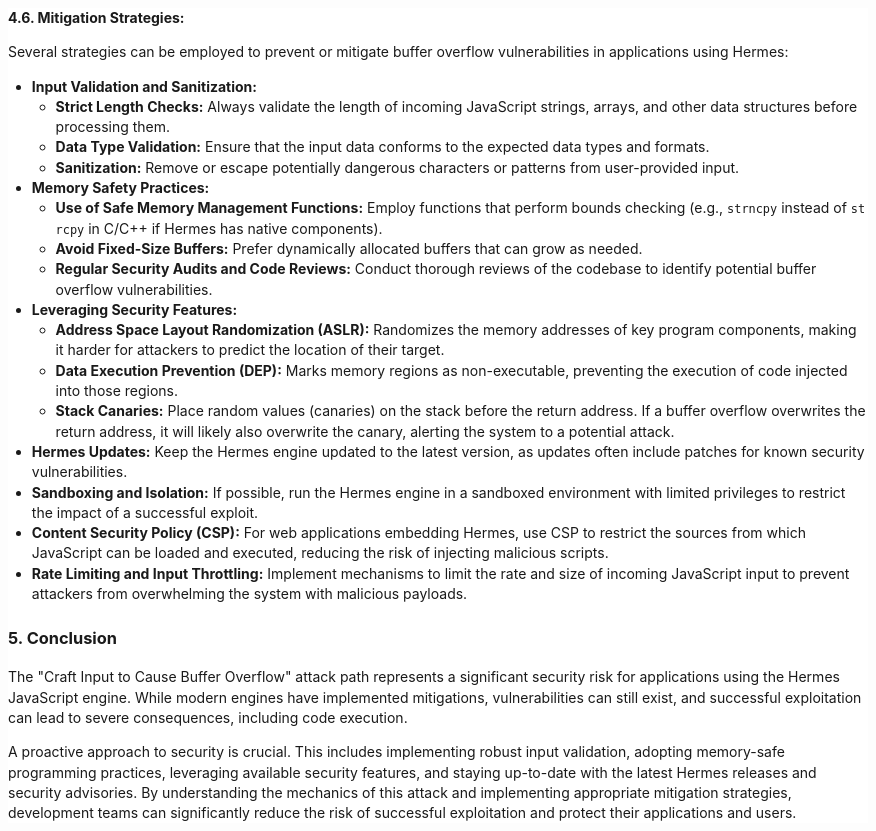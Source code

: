 **4.6. Mitigation Strategies:**

Several strategies can be employed to prevent or mitigate buffer overflow vulnerabilities in applications using Hermes:

* **Input Validation and Sanitization:**
    * **Strict Length Checks:**  Always validate the length of incoming JavaScript strings, arrays, and other data structures before processing them.
    * **Data Type Validation:** Ensure that the input data conforms to the expected data types and formats.
    * **Sanitization:**  Remove or escape potentially dangerous characters or patterns from user-provided input.
* **Memory Safety Practices:**
    * **Use of Safe Memory Management Functions:**  Employ functions that perform bounds checking (e.g., `strncpy` instead of `strcpy` in C/C++ if Hermes has native components).
    * **Avoid Fixed-Size Buffers:**  Prefer dynamically allocated buffers that can grow as needed.
    * **Regular Security Audits and Code Reviews:**  Conduct thorough reviews of the codebase to identify potential buffer overflow vulnerabilities.
* **Leveraging Security Features:**
    * **Address Space Layout Randomization (ASLR):**  Randomizes the memory addresses of key program components, making it harder for attackers to predict the location of their target.
    * **Data Execution Prevention (DEP):**  Marks memory regions as non-executable, preventing the execution of code injected into those regions.
    * **Stack Canaries:**  Place random values (canaries) on the stack before the return address. If a buffer overflow overwrites the return address, it will likely also overwrite the canary, alerting the system to a potential attack.
* **Hermes Updates:**  Keep the Hermes engine updated to the latest version, as updates often include patches for known security vulnerabilities.
* **Sandboxing and Isolation:**  If possible, run the Hermes engine in a sandboxed environment with limited privileges to restrict the impact of a successful exploit.
* **Content Security Policy (CSP):**  For web applications embedding Hermes, use CSP to restrict the sources from which JavaScript can be loaded and executed, reducing the risk of injecting malicious scripts.
* **Rate Limiting and Input Throttling:**  Implement mechanisms to limit the rate and size of incoming JavaScript input to prevent attackers from overwhelming the system with malicious payloads.

### 5. Conclusion

The "Craft Input to Cause Buffer Overflow" attack path represents a significant security risk for applications using the Hermes JavaScript engine. While modern engines have implemented mitigations, vulnerabilities can still exist, and successful exploitation can lead to severe consequences, including code execution.

A proactive approach to security is crucial. This includes implementing robust input validation, adopting memory-safe programming practices, leveraging available security features, and staying up-to-date with the latest Hermes releases and security advisories. By understanding the mechanics of this attack and implementing appropriate mitigation strategies, development teams can significantly reduce the risk of successful exploitation and protect their applications and users.